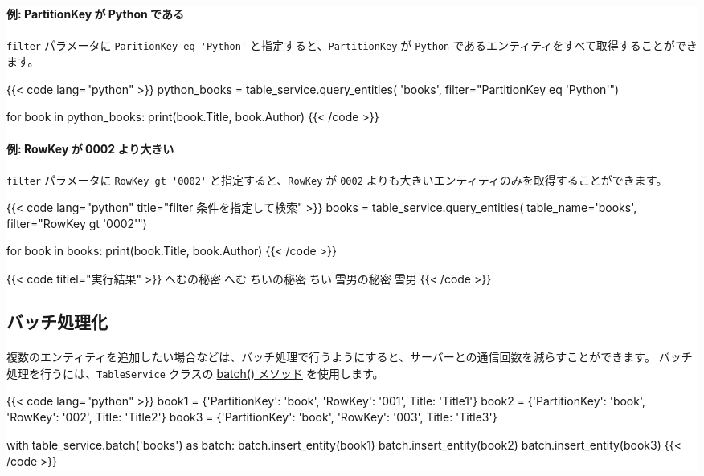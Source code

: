 #### 例: PartitionKey が Python である

`filter` パラメータに `ParitionKey eq 'Python'` と指定すると、`PartitionKey` が `Python` であるエンティティをすべて取得することができます。

{{< code lang="python" >}}
python_books = table_service.query_entities(
    'books', filter="PartitionKey eq 'Python'")

for book in python_books:
    print(book.Title, book.Author)
{{< /code >}}


#### 例: RowKey が 0002 より大きい

`filter` パラメータに `RowKey gt '0002'` と指定すると、`RowKey` が `0002` よりも大きいエンティティのみを取得することができます。

{{< code lang="python" title="filter 条件を指定して検索" >}}
books = table_service.query_entities(
    table_name='books',
    filter="RowKey gt '0002'")

for book in books:
    print(book.Title, book.Author)
{{< /code >}}

{{< code titiel="実行結果" >}}
へむの秘密 へむ
ちいの秘密 ちい
雪男の秘密 雪男
{{< /code >}}


バッチ処理化
----

複数のエンティティを追加したい場合などは、バッチ処理で行うようにすると、サーバーとの通信回数を減らすことができます。
バッチ処理を行うには、`TableService` クラスの [batch() メソッド](https://docs.microsoft.com/ja-jp/python/api/azure-cosmosdb-table/azure.cosmosdb.table.tableservice.tableservice?view=azure-python#batch-table-name--timeout-none-) を使用します。

{{< code lang="python" >}}
book1 = {'PartitionKey': 'book', 'RowKey': '001', Title: 'Title1'}
book2 = {'PartitionKey': 'book', 'RowKey': '002', Title: 'Title2'}
book3 = {'PartitionKey': 'book', 'RowKey': '003', Title: 'Title3'}

with table_service.batch('books') as batch:
    batch.insert_entity(book1)
    batch.insert_entity(book2)
    batch.insert_entity(book3)
{{< /code >}}

